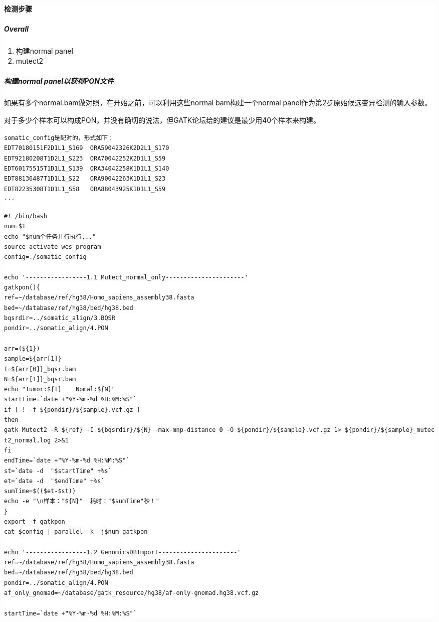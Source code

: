 #### 检测步骤

##### Overall

1. 构建normal panel
2. mutect2

##### 构建normal panel以获得PON文件

如果有多个normal.bam做对照，在开始之前，可以利用这些normal bam构建一个normal panel作为第2步原始候选变异检测的输入参数。

对于多少个样本可以构成PON，并没有确切的说法，但GATK论坛给的建议是最少用40个样本来构建。

```shell
somatic_config是配对的，形式如下：
EDT70180151F2D1L1_S169	ORA59042326K2D2L1_S170
EDT92180208T1D2L1_S223	ORA70042252K2D1L1_S59
EDT60175515T1D1L1_S139	ORA34042258K1D1L1_S140
EDT88136487T1D1L1_S22	ORA90042263K1D1L1_S23
EDT82235308T1D1L1_S58	ORA88043925K1D1L1_S59
···
```

```shell
#! /bin/bash
num=$1
echo "$num个任务并行执行..."
source activate wes_program
config=./somatic_config

echo '-----------------1.1 Mutect_normal_only----------------------'
gatkpon(){
ref=~/database/ref/hg38/Homo_sapiens_assembly38.fasta
bed=~/database/ref/hg38/bed/hg38.bed
bqsrdir=../somatic_align/3.BQSR
pondir=../somatic_align/4.PON

arr=(${1})
sample=${arr[1]}
T=${arr[0]}_bqsr.bam
N=${arr[1]}_bqsr.bam
echo "Tumor:${T}	Nomal:${N}"
startTime=`date +"%Y-%m-%d %H:%M:%S"`
if [ ! -f ${pondir}/${sample}.vcf.gz ]
then
gatk Mutect2 -R ${ref} -I ${bqsrdir}/${N} -max-mnp-distance 0 -O ${pondir}/${sample}.vcf.gz 1> ${pondir}/${sample}_mutect2_normal.log 2>&1
fi
endTime=`date +"%Y-%m-%d %H:%M:%S"`
st=`date -d  "$startTime" +%s`
et=`date -d  "$endTime" +%s`
sumTime=$(($et-$st))
echo -e "\n样本："${N}"  耗时："$sumTime"秒！"
}
export -f gatkpon
cat $config | parallel -k -j$num gatkpon

echo '-----------------1.2 GenomicsDBImport----------------------'
ref=~/database/ref/hg38/Homo_sapiens_assembly38.fasta
bed=~/database/ref/hg38/bed/hg38.bed
pondir=../somatic_align/4.PON
af_only_gnomad=~/database/gatk_resource/hg38/af-only-gnomad.hg38.vcf.gz

startTime=`date +"%Y-%m-%d %H:%M:%S"`
```